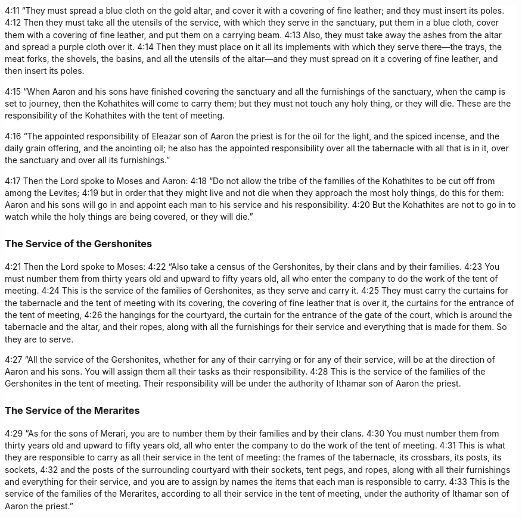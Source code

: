 <a name="04:4:11">4:11</a> “They must spread a blue cloth on the gold altar, and cover it with a covering of fine leather; and they must insert its poles. <a name="04:4:12">4:12</a> Then they must take all the utensils of the service, with which they serve in the sanctuary, put them in a blue cloth, cover them with a covering of fine leather, and put them on a carrying beam. <a name="04:4:13">4:13</a> Also, they must take away the ashes from the altar and spread a purple cloth over it. <a name="04:4:14">4:14</a> Then they must place on it all its implements with which they serve there—the trays, the meat forks, the shovels, the basins, and all the utensils of the altar—and they must spread on it a covering of fine leather, and then insert its poles.

<a name="04:4:15">4:15</a> “When Aaron and his sons have finished covering the sanctuary and all the furnishings of the sanctuary, when the camp is set to journey, then the Kohathites will come to carry them; but they must not touch any holy thing, or they will die. These are the responsibility of the Kohathites with the tent of meeting.

<a name="04:4:16">4:16</a> “The appointed responsibility of Eleazar son of Aaron the priest is for the oil for the light, and the spiced incense, and the daily grain offering, and the anointing oil; he also has the appointed responsibility over all the tabernacle with all that is in it, over the sanctuary and over all its furnishings.”

<a name="04:4:17">4:17</a> Then the Lord spoke to Moses and Aaron: <a name="04:4:18">4:18</a> “Do not allow the tribe of the families of the Kohathites to be cut off from among the Levites; <a name="04:4:19">4:19</a> but in order that they might live and not die when they approach the most holy things, do this for them: Aaron and his sons will go in and appoint each man to his service and his responsibility. <a name="04:4:20">4:20</a> But the Kohathites are not to go in to watch while the holy things are being covered, or they will die.”

### The Service of the Gershonites

<a name="04:4:21">4:21</a> Then the Lord spoke to Moses: <a name="04:4:22">4:22</a> “Also take a census of the Gershonites, by their clans and by their families. <a name="04:4:23">4:23</a> You must number them from thirty years old and upward to fifty years old, all who enter the company to do the work of the tent of meeting. <a name="04:4:24">4:24</a> This is the service of the families of Gershonites, as they serve and carry it. <a name="04:4:25">4:25</a> They must carry the curtains for the tabernacle and the tent of meeting with its covering, the covering of fine leather that is over it, the curtains for the entrance of the tent of meeting, <a name="04:4:26">4:26</a> the hangings for the courtyard, the curtain for the entrance of the gate of the court, which is around the tabernacle and the altar, and their ropes, along with all the furnishings for their service and everything that is made for them. So they are to serve.

<a name="04:4:27">4:27</a> “All the service of the Gershonites, whether for any of their carrying or for any of their service, will be at the direction of Aaron and his sons. You will assign them all their tasks as their responsibility. <a name="04:4:28">4:28</a> This is the service of the families of the Gershonites in the tent of meeting. Their responsibility will be under the authority of Ithamar son of Aaron the priest.

### The Service of the Merarites

<a name="04:4:29">4:29</a> “As for the sons of Merari, you are to number them by their families and by their clans. <a name="04:4:30">4:30</a> You must number them from thirty years old and upward to fifty years old, all who enter the company to do the work of the tent of meeting. <a name="04:4:31">4:31</a> This is what they are responsible to carry as all their service in the tent of meeting: the frames of the tabernacle, its crossbars, its posts, its sockets, <a name="04:4:32">4:32</a> and the posts of the surrounding courtyard with their sockets, tent pegs, and ropes, along with all their furnishings and everything for their service, and you are to assign by names the items that each man is responsible to carry. <a name="04:4:33">4:33</a> This is the service of the families of the Merarites, according to all their service in the tent of meeting, under the authority of Ithamar son of Aaron the priest.”

